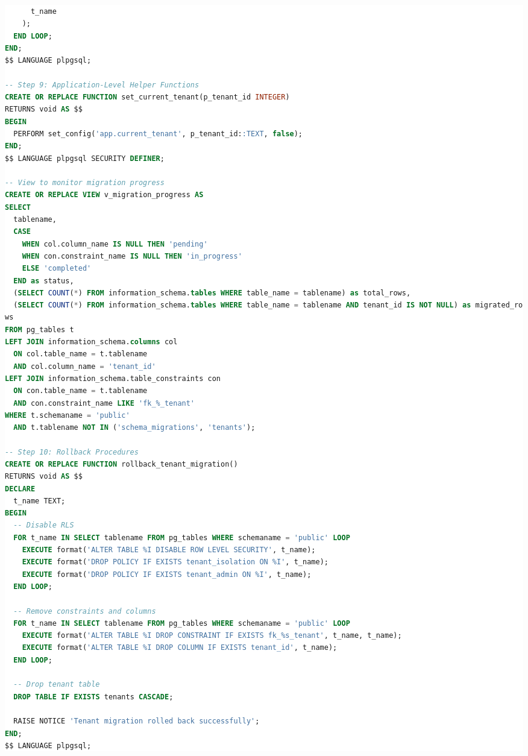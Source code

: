 ```sql
      t_name
    );
  END LOOP;
END;
$$ LANGUAGE plpgsql;

-- Step 9: Application-Level Helper Functions
CREATE OR REPLACE FUNCTION set_current_tenant(p_tenant_id INTEGER)
RETURNS void AS $$
BEGIN
  PERFORM set_config('app.current_tenant', p_tenant_id::TEXT, false);
END;
$$ LANGUAGE plpgsql SECURITY DEFINER;

-- View to monitor migration progress
CREATE OR REPLACE VIEW v_migration_progress AS
SELECT 
  tablename,
  CASE 
    WHEN col.column_name IS NULL THEN 'pending'
    WHEN con.constraint_name IS NULL THEN 'in_progress'
    ELSE 'completed'
  END as status,
  (SELECT COUNT(*) FROM information_schema.tables WHERE table_name = tablename) as total_rows,
  (SELECT COUNT(*) FROM information_schema.tables WHERE table_name = tablename AND tenant_id IS NOT NULL) as migrated_rows
FROM pg_tables t
LEFT JOIN information_schema.columns col 
  ON col.table_name = t.tablename 
  AND col.column_name = 'tenant_id'
LEFT JOIN information_schema.table_constraints con
  ON con.table_name = t.tablename
  AND con.constraint_name LIKE 'fk_%_tenant'
WHERE t.schemaname = 'public'
  AND t.tablename NOT IN ('schema_migrations', 'tenants');

-- Step 10: Rollback Procedures
CREATE OR REPLACE FUNCTION rollback_tenant_migration()
RETURNS void AS $$
DECLARE
  t_name TEXT;
BEGIN
  -- Disable RLS
  FOR t_name IN SELECT tablename FROM pg_tables WHERE schemaname = 'public' LOOP
    EXECUTE format('ALTER TABLE %I DISABLE ROW LEVEL SECURITY', t_name);
    EXECUTE format('DROP POLICY IF EXISTS tenant_isolation ON %I', t_name);
    EXECUTE format('DROP POLICY IF EXISTS tenant_admin ON %I', t_name);
  END LOOP;
  
  -- Remove constraints and columns
  FOR t_name IN SELECT tablename FROM pg_tables WHERE schemaname = 'public' LOOP
    EXECUTE format('ALTER TABLE %I DROP CONSTRAINT IF EXISTS fk_%s_tenant', t_name, t_name);
    EXECUTE format('ALTER TABLE %I DROP COLUMN IF EXISTS tenant_id', t_name);
  END LOOP;
  
  -- Drop tenant table
  DROP TABLE IF EXISTS tenants CASCADE;
  
  RAISE NOTICE 'Tenant migration rolled back successfully';
END;
$$ LANGUAGE plpgsql;
```
